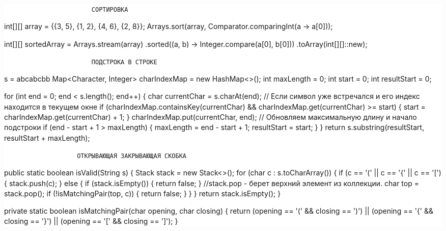 
                            СОРТИРОВКА
int[][] array = {{3, 5}, {1, 2}, {4, 6}, {2, 8}};
Arrays.sort(array, Comparator.comparingInt(a -> a[0]));

int[][] sortedArray = Arrays.stream(array)
.sorted((a, b) -> Integer.compare(a[0], b[0]))
.toArray(int[][]::new);

                            ПОДСТРОКА В СТРОКЕ
s = abcabcbb
Map<Character, Integer> charIndexMap = new HashMap<>();
int maxLength = 0;
int start = 0;
int resultStart = 0;

for (int end = 0; end < s.length(); end++) {
  char currentChar = s.charAt(end);
  // Если символ уже встречался и его индекс находится в текущем окне
  if (charIndexMap.containsKey(currentChar) && charIndexMap.get(currentChar) >= start) {
    start = charIndexMap.get(currentChar) + 1;
  }
  charIndexMap.put(currentChar, end);
  // Обновляем максимальную длину и начало подстроки
  if (end - start + 1 > maxLength) {
    maxLength = end - start + 1;
    resultStart = start;
  }
}
return s.substring(resultStart, resultStart + maxLength);

                        ОТКРЫВАЮЩАЯ ЗАКРЫВАЮЩАЯ СКОБКА
public static boolean isValid(String s) {
  Stack<Character> stack = new Stack<>();
  for (char c : s.toCharArray()) {
    if (c == '(' || c == '{' || c == '[') {
      stack.push(c);
    } else {
      if (stack.isEmpty()) {
        return false;
      }
      //stack.pop - берет верхний элемент из коллекции.
      char top = stack.pop();
        if (!isMatchingPair(top, c)) {
          return false;
        }
      }
    }
      return stack.isEmpty();
  }
    
  private static boolean isMatchingPair(char opening, char closing) { 
    return (opening == '(' && closing == ')') ||
           (opening == '{' && closing == '}') ||
           (opening == '[' && closing == ']');
  }

